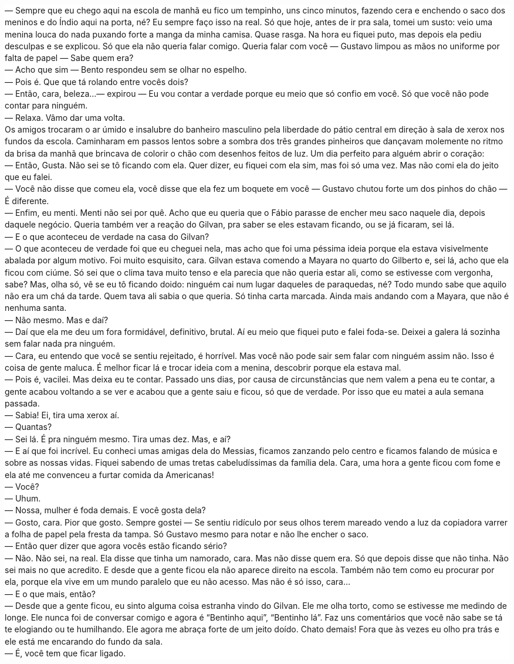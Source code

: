  — Sempre que eu chego aqui na escola de manhã eu fico um tempinho, uns cinco minutos, fazendo cera e enchendo o saco dos meninos e do Índio aqui na porta, né? Eu sempre faço isso na real. Só que hoje, antes de ir pra sala, tomei um susto: veio uma menina louca do nada puxando forte a manga da minha camisa. Quase rasga. Na hora eu fiquei puto, mas depois ela pediu desculpas e se explicou. Só que ela não queria falar comigo. Queria falar com você — Gustavo limpou as mãos no uniforme por falta de papel — Sabe quem era?</br>
— Acho que sim — Bento respondeu sem se olhar no espelho.</br>
— Pois é. Que que tá rolando entre vocês dois?</br>
— Então, cara, beleza…— expirou — Eu vou contar a verdade porque eu meio que só confio em você. Só que você não pode contar para ninguém.</br>
— Relaxa. Vâmo dar uma volta.</br>
Os amigos trocaram o ar úmido e insalubre do banheiro masculino pela liberdade do pátio central em direção à sala de xerox nos fundos da escola. Caminharam em passos lentos sobre a sombra dos três grandes pinheiros que dançavam molemente no ritmo da brisa da manhã que brincava de colorir o chão com desenhos feitos de luz. Um dia perfeito para alguém abrir o coração:</br> 
— Então, Gusta. Não sei se tô ficando com ela. Quer dizer, eu fiquei com ela sim, mas foi só uma vez. Mas não comi ela do jeito que eu falei.</br>
— Você não disse que comeu ela, você disse que ela fez um boquete em você — Gustavo chutou forte um dos pinhos do chão — É diferente.</br> 
— Enfim, eu menti. Menti não sei por quê. Acho que eu queria que o Fábio parasse de encher meu saco naquele dia, depois daquele negócio. Queria também ver a reação do Gilvan, pra saber se eles estavam ficando, ou se já ficaram, sei lá. </br>
— E o que aconteceu de verdade na casa do Gilvan?</br>
— O que aconteceu de verdade foi que eu cheguei nela, mas acho que foi uma péssima ideia porque ela estava visivelmente abalada por algum motivo. Foi muito esquisito, cara. Gilvan estava comendo a Mayara no quarto do Gilberto e, sei lá, acho que ela ficou com ciúme. Só sei que o clima tava muito tenso e ela parecia que não queria estar ali, como se estivesse com vergonha, sabe? Mas, olha só, vê se eu tô ficando doido: ninguém cai num lugar daqueles de paraquedas, né? Todo mundo sabe que aquilo não era um chá da tarde. Quem tava ali sabia o que queria. Só tinha carta marcada. Ainda mais andando com a Mayara, que não é nenhuma santa.</br>
— Não mesmo. Mas e daí?</br>
— Daí que ela me deu um fora formidável, definitivo, brutal. Aí eu meio que fiquei puto e falei foda-se. Deixei a galera lá sozinha sem falar nada pra ninguém. </br>
— Cara, eu entendo que você se sentiu rejeitado, é horrível. Mas você não pode sair sem falar com ninguém assim não. Isso é coisa de gente maluca. É melhor ficar lá e trocar ideia com a menina, descobrir porque ela estava mal.</br>
— Pois é, vacilei. Mas deixa eu te contar. Passado uns dias, por causa de circunstâncias que nem valem a pena eu te contar, a gente acabou voltando a se ver e acabou que a gente saiu e ficou, só que de verdade. Por isso que eu matei a aula semana passada.</br>
— Sabia! Ei, tira uma xerox aí. </br>
— Quantas?</br>
— Sei lá. É pra ninguém mesmo. Tira umas dez. Mas, e aí?</br>
— E aí que foi incrível. Eu conheci umas amigas dela do Messias, ficamos zanzando pelo centro e ficamos falando de música e sobre as nossas vidas. Fiquei sabendo de umas tretas cabeludíssimas da família dela. Cara, uma hora a gente ficou com fome e ela até me convenceu a furtar comida da Americanas!</br>
— Você?</br>
— Uhum.</br>
— Nossa, mulher é foda demais. E você gosta dela?</br>
— Gosto, cara. Pior que gosto. Sempre gostei — Se sentiu ridículo por seus olhos terem mareado vendo a luz da copiadora varrer a folha de papel pela fresta da tampa. Só Gustavo mesmo para notar e não lhe encher o saco.</br> 
— Então quer dizer que agora vocês estão ficando sério? </br>
— Não. Não sei, na real. Ela disse que tinha um namorado, cara. Mas não disse quem era. Só que depois disse que não tinha. Não sei mais no que acredito. E desde que a gente ficou ela não aparece direito na escola. Também não tem como eu procurar por ela, porque ela vive em um mundo paralelo que eu não acesso. Mas não é só isso, cara…</br>
— E o que mais, então?</br>
— Desde que a gente ficou, eu sinto alguma coisa estranha vindo do Gilvan. Ele me olha torto, como se estivesse me medindo de longe. Ele nunca foi de conversar comigo e agora é “Bentinho aqui”, “Bentinho lá”. Faz uns comentários que você não sabe se tá te elogiando ou te humilhando. Ele agora me abraça forte de um jeito doído. Chato demais! Fora que às vezes eu olho pra trás e ele está me encarando do fundo da sala.</br>
— É, você tem que ficar ligado. </br>